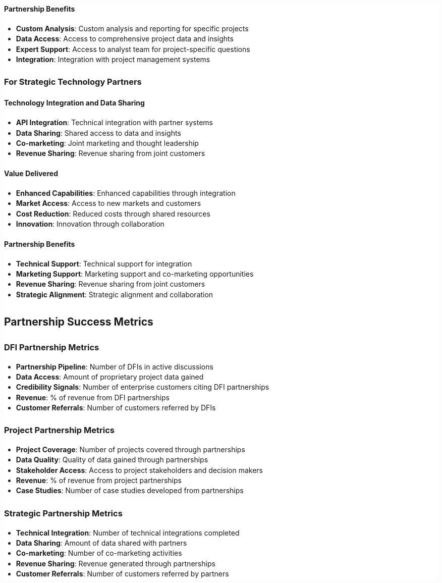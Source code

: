 #### Partnership Benefits

- **Custom Analysis**: Custom analysis and reporting for specific projects
- **Data Access**: Access to comprehensive project data and insights
- **Expert Support**: Access to analyst team for project-specific questions
- **Integration**: Integration with project management systems

### For Strategic Technology Partners

#### Technology Integration and Data Sharing

- **API Integration**: Technical integration with partner systems
- **Data Sharing**: Shared access to data and insights
- **Co-marketing**: Joint marketing and thought leadership
- **Revenue Sharing**: Revenue sharing from joint customers

#### Value Delivered

- **Enhanced Capabilities**: Enhanced capabilities through integration
- **Market Access**: Access to new markets and customers
- **Cost Reduction**: Reduced costs through shared resources
- **Innovation**: Innovation through collaboration

#### Partnership Benefits

- **Technical Support**: Technical support for integration
- **Marketing Support**: Marketing support and co-marketing opportunities
- **Revenue Sharing**: Revenue sharing from joint customers
- **Strategic Alignment**: Strategic alignment and collaboration

## Partnership Success Metrics

### DFI Partnership Metrics

- **Partnership Pipeline**: Number of DFIs in active discussions
- **Data Access**: Amount of proprietary project data gained
- **Credibility Signals**: Number of enterprise customers citing DFI partnerships
- **Revenue**: % of revenue from DFI partnerships
- **Customer Referrals**: Number of customers referred by DFIs

### Project Partnership Metrics

- **Project Coverage**: Number of projects covered through partnerships
- **Data Quality**: Quality of data gained through partnerships
- **Stakeholder Access**: Access to project stakeholders and decision makers
- **Revenue**: % of revenue from project partnerships
- **Case Studies**: Number of case studies developed from partnerships

### Strategic Partnership Metrics

- **Technical Integration**: Number of technical integrations completed
- **Data Sharing**: Amount of data shared with partners
- **Co-marketing**: Number of co-marketing activities
- **Revenue Sharing**: Revenue generated through partnerships
- **Customer Referrals**: Number of customers referred by partners
